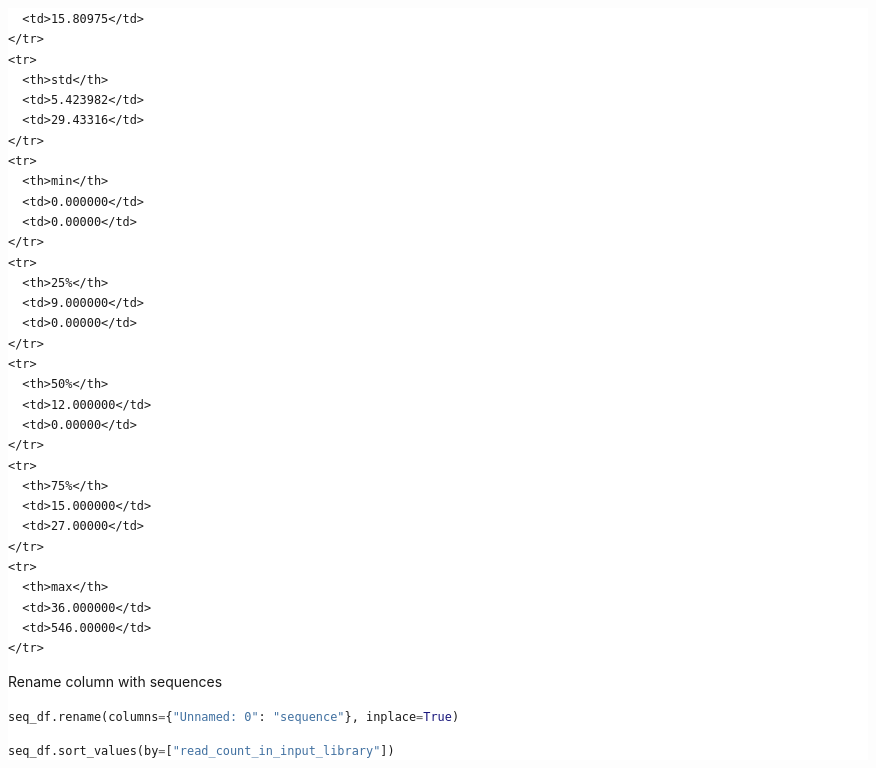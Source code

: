       <td>15.80975</td>
    </tr>
    <tr>
      <th>std</th>
      <td>5.423982</td>
      <td>29.43316</td>
    </tr>
    <tr>
      <th>min</th>
      <td>0.000000</td>
      <td>0.00000</td>
    </tr>
    <tr>
      <th>25%</th>
      <td>9.000000</td>
      <td>0.00000</td>
    </tr>
    <tr>
      <th>50%</th>
      <td>12.000000</td>
      <td>0.00000</td>
    </tr>
    <tr>
      <th>75%</th>
      <td>15.000000</td>
      <td>27.00000</td>
    </tr>
    <tr>
      <th>max</th>
      <td>36.000000</td>
      <td>546.00000</td>
    </tr>
  </tbody>
</table>
</div>



Rename column with sequences


```python
seq_df.rename(columns={"Unnamed: 0": "sequence"}, inplace=True)
```


```python
seq_df.sort_values(by=["read_count_in_input_library"])

```




<div>
<style scoped>
    .dataframe tbody tr th:only-of-type {
        vertical-align: middle;
    }
